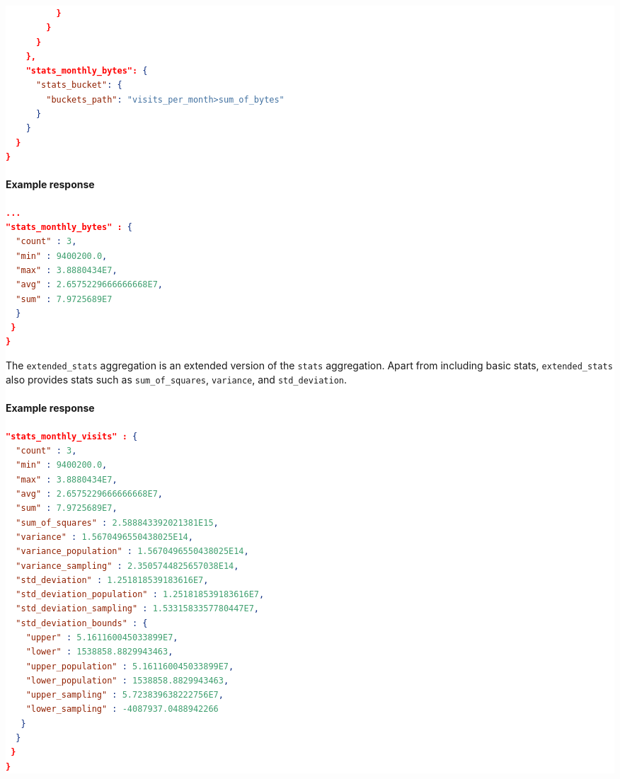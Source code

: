 ```json
          }
        }
      }
    },
    "stats_monthly_bytes": {
      "stats_bucket": {
        "buckets_path": "visits_per_month>sum_of_bytes"
      }
    }
  }
}
```

#### Example response

```json
...
"stats_monthly_bytes" : {
  "count" : 3,
  "min" : 9400200.0,
  "max" : 3.8880434E7,
  "avg" : 2.6575229666666668E7,
  "sum" : 7.9725689E7
  }
 }
}
```

The `extended_stats` aggregation is an extended version of the `stats` aggregation. Apart from including basic stats, `extended_stats` also provides stats such as `sum_of_squares`, `variance`, and `std_deviation`.

#### Example response

```json
"stats_monthly_visits" : {
  "count" : 3,
  "min" : 9400200.0,
  "max" : 3.8880434E7,
  "avg" : 2.6575229666666668E7,
  "sum" : 7.9725689E7,
  "sum_of_squares" : 2.588843392021381E15,
  "variance" : 1.5670496550438025E14,
  "variance_population" : 1.5670496550438025E14,
  "variance_sampling" : 2.3505744825657038E14,
  "std_deviation" : 1.251818539183616E7,
  "std_deviation_population" : 1.251818539183616E7,
  "std_deviation_sampling" : 1.5331583357780447E7,
  "std_deviation_bounds" : {
    "upper" : 5.161160045033899E7,
    "lower" : 1538858.8829943463,
    "upper_population" : 5.161160045033899E7,
    "lower_population" : 1538858.8829943463,
    "upper_sampling" : 5.723839638222756E7,
    "lower_sampling" : -4087937.0488942266
   }
  }
 }
}
```

